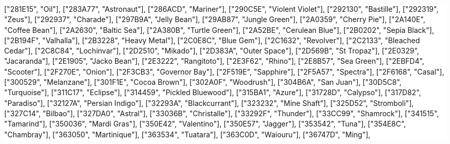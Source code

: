 ["281E15", "Oil"],
["283A77", "Astronaut"],
["286ACD", "Mariner"],
["290C5E", "Violent Violet"],
["292130", "Bastille"],
["292319", "Zeus"],
["292937", "Charade"],
["297B9A", "Jelly Bean"],
["29AB87", "Jungle Green"],
["2A0359", "Cherry Pie"],
["2A140E", "Coffee Bean"],
["2A2630", "Baltic Sea"],
["2A380B", "Turtle Green"],
["2A52BE", "Cerulean Blue"],
["2B0202", "Sepia Black"],
["2B194F", "Valhalla"],
["2B3228", "Heavy Metal"],
["2C0E8C", "Blue Gem"],
["2C1632", "Revolver"],
["2C2133", "Bleached Cedar"],
["2C8C84", "Lochinvar"],
["2D2510", "Mikado"],
["2D383A", "Outer Space"],
["2D569B", "St Tropaz"],
["2E0329", "Jacaranda"],
["2E1905", "Jacko Bean"],
["2E3222", "Rangitoto"],
["2E3F62", "Rhino"],
["2E8B57", "Sea Green"],
["2EBFD4", "Scooter"],
["2F270E", "Onion"],
["2F3CB3", "Governor Bay"],
["2F519E", "Sapphire"],
["2F5A57", "Spectra"],
["2F6168", "Casal"],
["300529", "Melanzane"],
["301F1E", "Cocoa Brown"],
["302A0F", "Woodrush"],
["304B6A", "San Juan"],
["30D5C8", "Turquoise"],
["311C17", "Eclipse"],
["314459", "Pickled Bluewood"],
["315BA1", "Azure"],
["31728D", "Calypso"],
["317D82", "Paradiso"],
["32127A", "Persian Indigo"],
["32293A", "Blackcurrant"],
["323232", "Mine Shaft"],
["325D52", "Stromboli"],
["327C14", "Bilbao"],
["327DA0", "Astral"],
["33036B", "Christalle"],
["33292F", "Thunder"],
["33CC99", "Shamrock"],
["341515", "Tamarind"],
["350036", "Mardi Gras"],
["350E42", "Valentino"],
["350E57", "Jagger"],
["353542", "Tuna"],
["354E8C", "Chambray"],
["363050", "Martinique"],
["363534", "Tuatara"],
["363C0D", "Waiouru"],
["36747D", "Ming"],